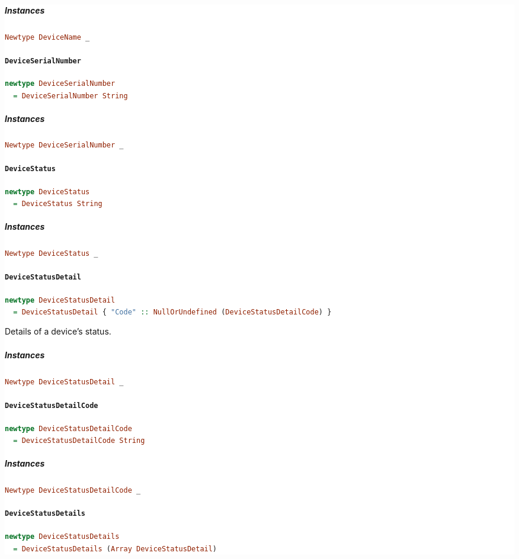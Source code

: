 ##### Instances
``` purescript
Newtype DeviceName _
```

#### `DeviceSerialNumber`

``` purescript
newtype DeviceSerialNumber
  = DeviceSerialNumber String
```

##### Instances
``` purescript
Newtype DeviceSerialNumber _
```

#### `DeviceStatus`

``` purescript
newtype DeviceStatus
  = DeviceStatus String
```

##### Instances
``` purescript
Newtype DeviceStatus _
```

#### `DeviceStatusDetail`

``` purescript
newtype DeviceStatusDetail
  = DeviceStatusDetail { "Code" :: NullOrUndefined (DeviceStatusDetailCode) }
```

<p>Details of a device’s status.</p>

##### Instances
``` purescript
Newtype DeviceStatusDetail _
```

#### `DeviceStatusDetailCode`

``` purescript
newtype DeviceStatusDetailCode
  = DeviceStatusDetailCode String
```

##### Instances
``` purescript
Newtype DeviceStatusDetailCode _
```

#### `DeviceStatusDetails`

``` purescript
newtype DeviceStatusDetails
  = DeviceStatusDetails (Array DeviceStatusDetail)
```
